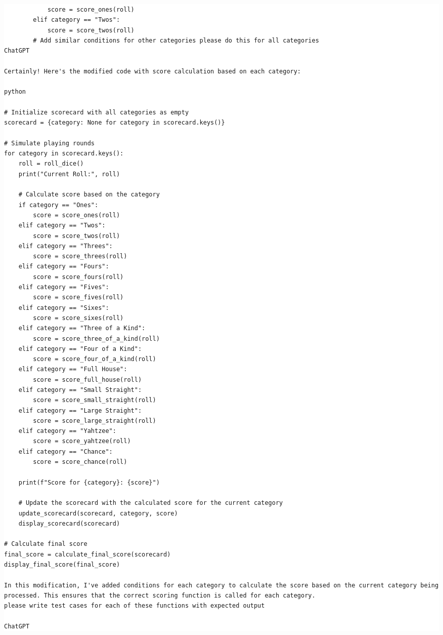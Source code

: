```
            score = score_ones(roll)
        elif category == "Twos":
            score = score_twos(roll)
        # Add similar conditions for other categories please do this for all categories
ChatGPT

Certainly! Here's the modified code with score calculation based on each category:

python

# Initialize scorecard with all categories as empty
scorecard = {category: None for category in scorecard.keys()}

# Simulate playing rounds
for category in scorecard.keys():
    roll = roll_dice()
    print("Current Roll:", roll)
    
    # Calculate score based on the category
    if category == "Ones":
        score = score_ones(roll)
    elif category == "Twos":
        score = score_twos(roll)
    elif category == "Threes":
        score = score_threes(roll)
    elif category == "Fours":
        score = score_fours(roll)
    elif category == "Fives":
        score = score_fives(roll)
    elif category == "Sixes":
        score = score_sixes(roll)
    elif category == "Three of a Kind":
        score = score_three_of_a_kind(roll)
    elif category == "Four of a Kind":
        score = score_four_of_a_kind(roll)
    elif category == "Full House":
        score = score_full_house(roll)
    elif category == "Small Straight":
        score = score_small_straight(roll)
    elif category == "Large Straight":
        score = score_large_straight(roll)
    elif category == "Yahtzee":
        score = score_yahtzee(roll)
    elif category == "Chance":
        score = score_chance(roll)
        
    print(f"Score for {category}: {score}")

    # Update the scorecard with the calculated score for the current category
    update_scorecard(scorecard, category, score)
    display_scorecard(scorecard)

# Calculate final score
final_score = calculate_final_score(scorecard)
display_final_score(final_score)

In this modification, I've added conditions for each category to calculate the score based on the current category being processed. This ensures that the correct scoring function is called for each category.
please write test cases for each of these functions with expected output

ChatGPT

```